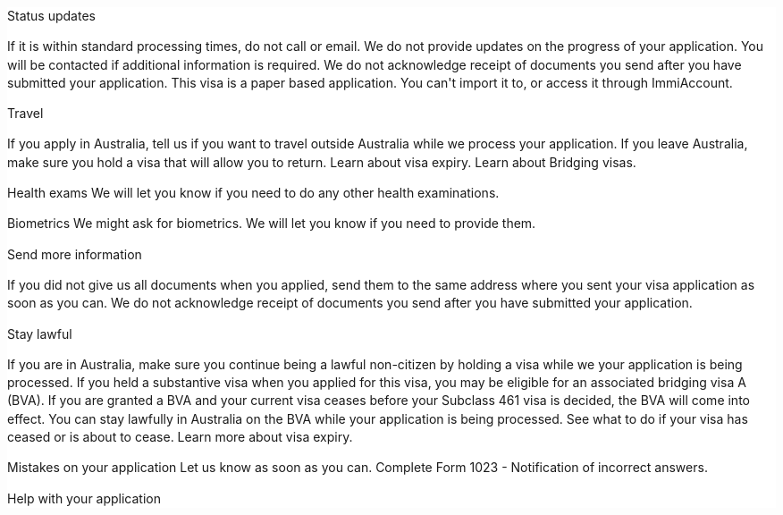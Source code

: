 Status updates

If it is within standard processing times, do not call or email. We do not provide updates on the progress of your application. You will be contacted if additional information is required.
We do not acknowledge receipt of documents you send after you have submitted your application.
This visa is a paper based application. You can't import it to, or access it through ImmiAccount.




Travel

If you apply in Australia, tell us if you want to travel outside Australia while we process your application.
If you leave Australia, make sure you hold a visa that will allow you to return.
Learn about visa expiry.
Learn about Bridging visas.




Health exams
We will let you know if you need to do any other health examinations.





Biometrics
We might ask for biometrics. We will let you know if you need to provide them.





Send more information

If you did not give us all documents when you applied, send them to the same address where you sent your visa application as soon as you can.
We do not acknowledge receipt of documents you send after you have submitted your application.




Stay lawful

If you are in Australia, make sure you continue being a lawful non-citizen by holding a visa while we your application is being processed.
If you held a substantive visa when you applied for this visa, you may be eligible for an associated bridging visa A (BVA). If you are granted a BVA and your current visa ceases before your Subclass 461 visa is decided, the BVA will come into effect. You can stay lawfully in Australia on the BVA while your application is being processed.
See what to do if your visa has ceased or is about to cease.
Learn more about visa expiry.




Mistakes on your application
Let us know as soon as you can. Complete  Form 1023 - Notification of incorrect answers.





Help with your application
